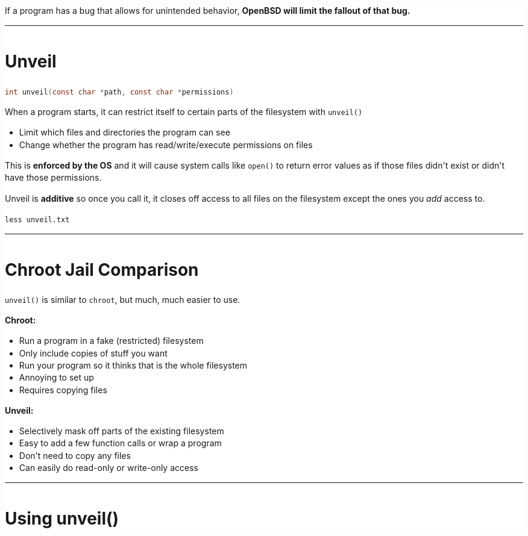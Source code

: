 If a program has a bug that allows for unintended behavior,
**OpenBSD will limit the fallout of that bug.**

----------------------------------

# Unveil

```c
int unveil(const char *path, const char *permissions)
```

When a program starts, it can restrict itself
to certain parts of the filesystem with `unveil()`

- Limit which files and directories the program can see
- Change whether the program has read/write/execute permissions on files

This is **enforced by the OS** and it will cause
system calls like `open()` to return error values as
if those files didn't exist or didn't have those
permissions.

Unveil is **additive** so once you call it, it
closes off access to all files on the filesystem
except the ones you _add_ access to.

```demo
less unveil.txt
```

----------------------------------

# Chroot Jail Comparison

`unveil()` is similar to `chroot`, but much, much
easier to use.

**Chroot:**

- Run a program in a fake (restricted) filesystem
- Only include copies of stuff you want
- Run your program so it thinks that is the whole filesystem
- Annoying to set up
- Requires copying files

**Unveil:**

- Selectively mask off parts of the existing filesystem
- Easy to add a few function calls or wrap a program
- Don't need to copy any files
- Can easily do read-only or write-only access

----------------------------------

# Using unveil()
